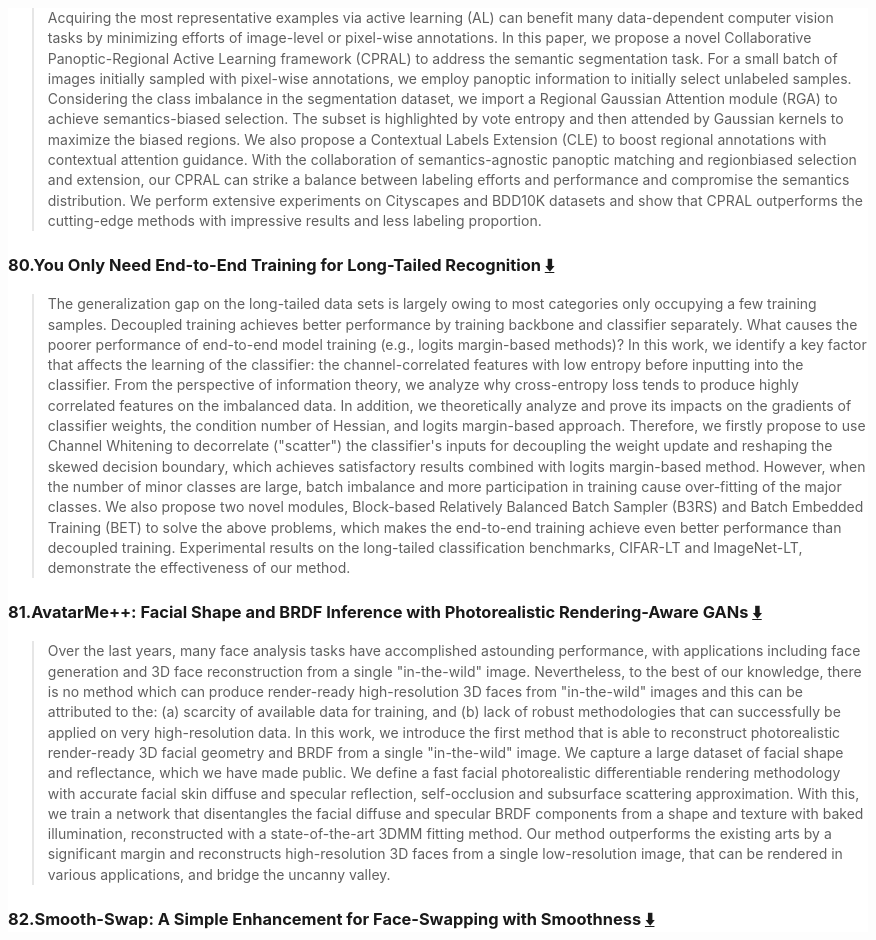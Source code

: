 >  Acquiring the most representative examples via active learning (AL) can benefit many data-dependent computer vision tasks by minimizing efforts of image-level or pixel-wise annotations. In this paper, we propose a novel Collaborative Panoptic-Regional Active Learning framework (CPRAL) to address the semantic segmentation task. For a small batch of images initially sampled with pixel-wise annotations, we employ panoptic information to initially select unlabeled samples. Considering the class imbalance in the segmentation dataset, we import a Regional Gaussian Attention module (RGA) to achieve semantics-biased selection. The subset is highlighted by vote entropy and then attended by Gaussian kernels to maximize the biased regions. We also propose a Contextual Labels Extension (CLE) to boost regional annotations with contextual attention guidance. With the collaboration of semantics-agnostic panoptic matching and regionbiased selection and extension, our CPRAL can strike a balance between labeling efforts and performance and compromise the semantics distribution. We perform extensive experiments on Cityscapes and BDD10K datasets and show that CPRAL outperforms the cutting-edge methods with impressive results and less labeling proportion.      
### 80.You Only Need End-to-End Training for Long-Tailed Recognition  [ :arrow_down: ](https://arxiv.org/pdf/2112.05958.pdf)
>  The generalization gap on the long-tailed data sets is largely owing to most categories only occupying a few training samples. Decoupled training achieves better performance by training backbone and classifier separately. What causes the poorer performance of end-to-end model training (e.g., logits margin-based methods)? In this work, we identify a key factor that affects the learning of the classifier: the channel-correlated features with low entropy before inputting into the classifier. From the perspective of information theory, we analyze why cross-entropy loss tends to produce highly correlated features on the imbalanced data. In addition, we theoretically analyze and prove its impacts on the gradients of classifier weights, the condition number of Hessian, and logits margin-based approach. Therefore, we firstly propose to use Channel Whitening to decorrelate ("scatter") the classifier's inputs for decoupling the weight update and reshaping the skewed decision boundary, which achieves satisfactory results combined with logits margin-based method. However, when the number of minor classes are large, batch imbalance and more participation in training cause over-fitting of the major classes. We also propose two novel modules, Block-based Relatively Balanced Batch Sampler (B3RS) and Batch Embedded Training (BET) to solve the above problems, which makes the end-to-end training achieve even better performance than decoupled training. Experimental results on the long-tailed classification benchmarks, CIFAR-LT and ImageNet-LT, demonstrate the effectiveness of our method.      
### 81.AvatarMe++: Facial Shape and BRDF Inference with Photorealistic Rendering-Aware GANs  [ :arrow_down: ](https://arxiv.org/pdf/2112.05957.pdf)
>  Over the last years, many face analysis tasks have accomplished astounding performance, with applications including face generation and 3D face reconstruction from a single "in-the-wild" image. Nevertheless, to the best of our knowledge, there is no method which can produce render-ready high-resolution 3D faces from "in-the-wild" images and this can be attributed to the: (a) scarcity of available data for training, and (b) lack of robust methodologies that can successfully be applied on very high-resolution data. In this work, we introduce the first method that is able to reconstruct photorealistic render-ready 3D facial geometry and BRDF from a single "in-the-wild" image. We capture a large dataset of facial shape and reflectance, which we have made public. We define a fast facial photorealistic differentiable rendering methodology with accurate facial skin diffuse and specular reflection, self-occlusion and subsurface scattering approximation. With this, we train a network that disentangles the facial diffuse and specular BRDF components from a shape and texture with baked illumination, reconstructed with a state-of-the-art 3DMM fitting method. Our method outperforms the existing arts by a significant margin and reconstructs high-resolution 3D faces from a single low-resolution image, that can be rendered in various applications, and bridge the uncanny valley.      
### 82.Smooth-Swap: A Simple Enhancement for Face-Swapping with Smoothness  [ :arrow_down: ](https://arxiv.org/pdf/2112.05907.pdf)